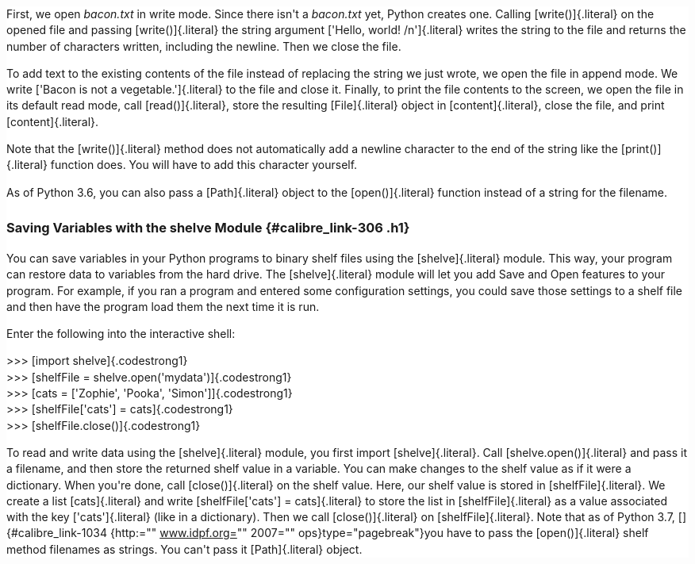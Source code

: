First, we open *bacon.txt* in write mode. Since there isn't a
*bacon.txt* yet, Python creates one. Calling [write()]{.literal} on the
opened file and passing [write()]{.literal} the string argument
[\'Hello, world! /n\']{.literal} writes the string to the file and
returns the number of characters written, including the newline. Then we
close the file.

To add text to the existing contents of the file instead of replacing
the string we just wrote, we open the file in append mode. We write
[\'Bacon is not a vegetable.\']{.literal} to the file and close it.
Finally, to print the file contents to the screen, we open the file in
its default read mode, call [read()]{.literal}, store the resulting
[File]{.literal} object in [content]{.literal}, close the file, and
print [content]{.literal}.

Note that the [write()]{.literal} method does not automatically add a
newline character to the end of the string like the [print()]{.literal}
function does. You will have to add this character yourself.

As of Python 3.6, you can also pass a [Path]{.literal} object to the
[open()]{.literal} function instead of a string for the filename.

### **Saving Variables with the shelve Module** {#calibre_link-306 .h1}

You can save variables in your Python programs to binary shelf files
using the [shelve]{.literal} module. This way, your program can restore
data to variables from the hard drive. The [shelve]{.literal} module
will let you add Save and Open features to your program. For example, if
you ran a program and entered some configuration settings, you could
save those settings to a shelf file and then have the program load them
the next time it is run.

Enter the following into the interactive shell:

\>\>\> [import shelve]{.codestrong1}\
\>\>\> [shelfFile = shelve.open(\'mydata\')]{.codestrong1}\
\>\>\> [cats = \[\'Zophie\', \'Pooka\', \'Simon\'\]]{.codestrong1}\
\>\>\> [shelfFile\[\'cats\'\] = cats]{.codestrong1}\
\>\>\> [shelfFile.close()]{.codestrong1}

To read and write data using the [shelve]{.literal} module, you first
import [shelve]{.literal}. Call [shelve.open()]{.literal} and pass it a
filename, and then store the returned shelf value in a variable. You can
make changes to the shelf value as if it were a dictionary. When you're
done, call [close()]{.literal} on the shelf value. Here, our shelf value
is stored in [shelfFile]{.literal}. We create a list [cats]{.literal}
and write [shelfFile\[\'cats\'\] = cats]{.literal} to store the list in
[shelfFile]{.literal} as a value associated with the key
[\'cats\']{.literal} (like in a dictionary). Then we call
[close()]{.literal} on [shelfFile]{.literal}. Note that as of Python
3.7, []{#calibre_link-1034 {http:="" www.idpf.org="" 2007=""
ops}type="pagebreak"}you have to pass the [open()]{.literal} shelf
method filenames as strings. You can't pass it [Path]{.literal} object.
